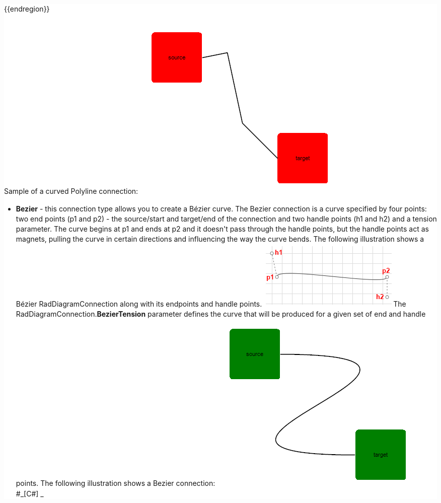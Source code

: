 {{endregion}} 


Sample of a curved Polyline connection:![diagram-diagram-items-connections 004](images/diagram-diagram-items-connections004.png)

* __Bezier__ - this connection type allows you to create a Bézier curve. 
                  The Bezier connection is a curve specified by four points: two end points (p1 and p2) - the source/start and target/end of the
                  connection and two handle points (h1 and h2) and a tension parameter. The curve begins at p1 and ends at p2 and it doesn't 
                  pass through the handle points, but the handle points act as magnets, pulling the curve in certain directions and influencing
                  the way the curve bends. The following illustration shows a Bézier RadDiagramConnection along with its endpoints and handle points.
                ![diagram-diagram-items-connections 005](images/diagram-diagram-items-connections005.png)The RadDiagramConnection.__BezierTension__ parameter defines the curve that will
                be produced for a given set of end and handle points. The following illustration shows a Bezier connection:![diagram-diagram-items-connections 006](images/diagram-diagram-items-connections006.png)#_[C#] _
